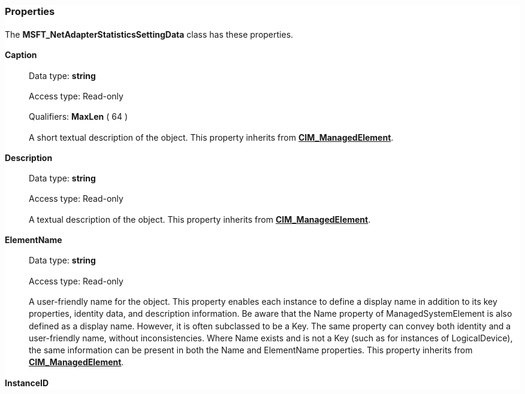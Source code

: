 ### Properties

The **MSFT\_NetAdapterStatisticsSettingData** class has these properties.

<dl> <dt>

**Caption**
</dt> <dd> <dl> <dt>

Data type: **string**
</dt> <dt>

Access type: Read-only
</dt> <dt>

Qualifiers: **MaxLen** ( 64 )
</dt> </dl>

A short textual description of the object. This property inherits from [**CIM\_ManagedElement**](/previous-versions/cc136871(v=vs.85)).

</dd> <dt>

**Description**
</dt> <dd> <dl> <dt>

Data type: **string**
</dt> <dt>

Access type: Read-only
</dt> </dl>

A textual description of the object. This property inherits from [**CIM\_ManagedElement**](/previous-versions/cc136871(v=vs.85)).

</dd> <dt>

**ElementName**
</dt> <dd> <dl> <dt>

Data type: **string**
</dt> <dt>

Access type: Read-only
</dt> </dl>

A user-friendly name for the object. This property enables each instance to define a display name in addition to its key properties, identity data, and description information. Be aware that the Name property of ManagedSystemElement is also defined as a display name. However, it is often subclassed to be a Key. The same property can convey both identity and a user-friendly name, without inconsistencies. Where Name exists and is not a Key (such as for instances of LogicalDevice), the same information can be present in both the Name and ElementName properties. This property inherits from [**CIM\_ManagedElement**](/previous-versions/cc136871(v=vs.85)).

</dd> <dt>

**InstanceID**
</dt> <dd> <dl> <dt>
